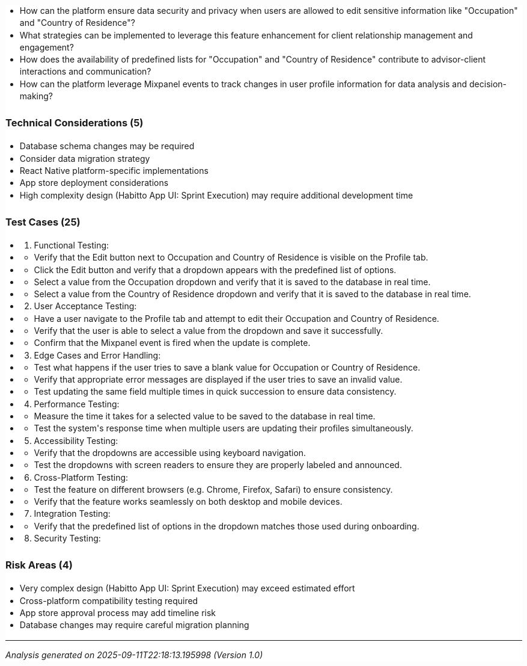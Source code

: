 - How can the platform ensure data security and privacy when users are allowed to edit sensitive information like "Occupation" and "Country of Residence"?
- What strategies can be implemented to leverage this feature enhancement for client relationship management and engagement?
- How does the availability of predefined lists for "Occupation" and "Country of Residence" contribute to advisor-client interactions and communication?
- How can the platform leverage Mixpanel events to track changes in user profile information for data analysis and decision-making?

### Technical Considerations (5)
- Database schema changes may be required
- Consider data migration strategy
- React Native platform-specific implementations
- App store deployment considerations
- High complexity design (Habitto App UI: Sprint Execution) may require additional development time

### Test Cases (25)
- 1. Functional Testing:
- - Verify that the Edit button next to Occupation and Country of Residence is visible on the Profile tab.
- - Click the Edit button and verify that a dropdown appears with the predefined list of options.
- - Select a value from the Occupation dropdown and verify that it is saved to the database in real time.
- - Select a value from the Country of Residence dropdown and verify that it is saved to the database in real time.
- 2. User Acceptance Testing:
- - Have a user navigate to the Profile tab and attempt to edit their Occupation and Country of Residence.
- - Verify that the user is able to select a value from the dropdown and save it successfully.
- - Confirm that the Mixpanel event is fired when the update is complete.
- 3. Edge Cases and Error Handling:
- - Test what happens if the user tries to save a blank value for Occupation or Country of Residence.
- - Verify that appropriate error messages are displayed if the user tries to save an invalid value.
- - Test updating the same field multiple times in quick succession to ensure data consistency.
- 4. Performance Testing:
- - Measure the time it takes for a selected value to be saved to the database in real time.
- - Test the system's response time when multiple users are updating their profiles simultaneously.
- 5. Accessibility Testing:
- - Verify that the dropdowns are accessible using keyboard navigation.
- - Test the dropdowns with screen readers to ensure they are properly labeled and announced.
- 6. Cross-Platform Testing:
- - Test the feature on different browsers (e.g. Chrome, Firefox, Safari) to ensure consistency.
- - Verify that the feature works seamlessly on both desktop and mobile devices.
- 7. Integration Testing:
- - Verify that the predefined list of options in the dropdown matches those used during onboarding.
- 8. Security Testing:

### Risk Areas (4)
- Very complex design (Habitto App UI: Sprint Execution) may exceed estimated effort
- Cross-platform compatibility testing required
- App store approval process may add timeline risk
- Database changes may require careful migration planning

---
*Analysis generated on 2025-09-11T22:18:13.195998 (Version 1.0)*
